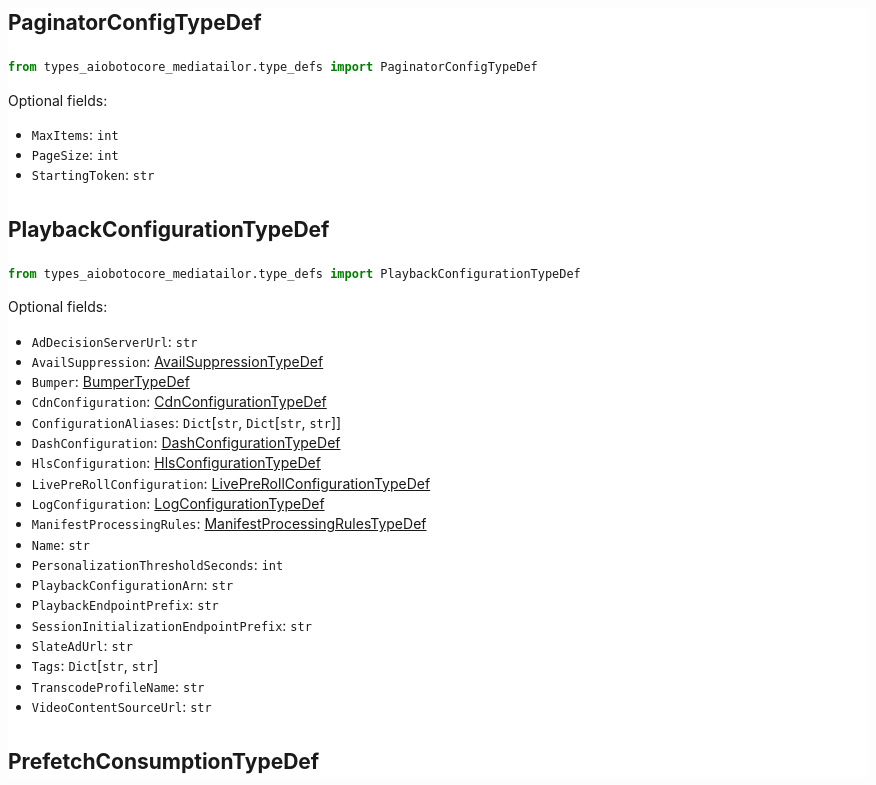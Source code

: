 ## PaginatorConfigTypeDef

```python
from types_aiobotocore_mediatailor.type_defs import PaginatorConfigTypeDef
```

Optional fields:

- `MaxItems`: `int`
- `PageSize`: `int`
- `StartingToken`: `str`

<a id="playbackconfigurationtypedef"></a>

## PlaybackConfigurationTypeDef

```python
from types_aiobotocore_mediatailor.type_defs import PlaybackConfigurationTypeDef
```

Optional fields:

- `AdDecisionServerUrl`: `str`
- `AvailSuppression`:
  [AvailSuppressionTypeDef](./type_defs.md#availsuppressiontypedef)
- `Bumper`: [BumperTypeDef](./type_defs.md#bumpertypedef)
- `CdnConfiguration`:
  [CdnConfigurationTypeDef](./type_defs.md#cdnconfigurationtypedef)
- `ConfigurationAliases`: `Dict`\[`str`, `Dict`\[`str`, `str`\]\]
- `DashConfiguration`:
  [DashConfigurationTypeDef](./type_defs.md#dashconfigurationtypedef)
- `HlsConfiguration`:
  [HlsConfigurationTypeDef](./type_defs.md#hlsconfigurationtypedef)
- `LivePreRollConfiguration`:
  [LivePreRollConfigurationTypeDef](./type_defs.md#liveprerollconfigurationtypedef)
- `LogConfiguration`:
  [LogConfigurationTypeDef](./type_defs.md#logconfigurationtypedef)
- `ManifestProcessingRules`:
  [ManifestProcessingRulesTypeDef](./type_defs.md#manifestprocessingrulestypedef)
- `Name`: `str`
- `PersonalizationThresholdSeconds`: `int`
- `PlaybackConfigurationArn`: `str`
- `PlaybackEndpointPrefix`: `str`
- `SessionInitializationEndpointPrefix`: `str`
- `SlateAdUrl`: `str`
- `Tags`: `Dict`\[`str`, `str`\]
- `TranscodeProfileName`: `str`
- `VideoContentSourceUrl`: `str`

<a id="prefetchconsumptiontypedef"></a>

## PrefetchConsumptionTypeDef
